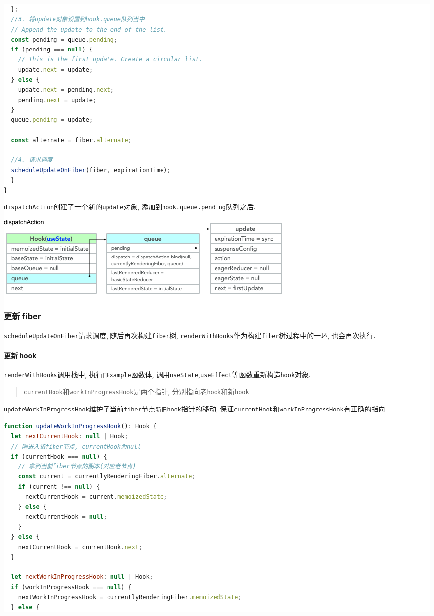 ```js
  };
  //3. 将update对象设置到hook.queue队列当中
  // Append the update to the end of the list.
  const pending = queue.pending;
  if (pending === null) {
    // This is the first update. Create a circular list.
    update.next = update;
  } else {
    update.next = pending.next;
    pending.next = update;
  }
  queue.pending = update;

  const alternate = fiber.alternate;

  //4. 请求调度
  scheduleUpdateOnFiber(fiber, expirationTime);
  }
}
```

`dispatchAction`创建了一个新的`update`对象, 添加到`hook.queue.pending`队列之后.

![](../snapshots/hook/dispatchAction.png)

### 更新 fiber

`scheduleUpdateOnFiber`请求调度, 随后再次构建`fiber`树, `renderWithHooks`作为构建`fiber`树过程中的一环, 也会再次执行.

#### 更新 hook

`renderWithHooks`调用栈中, 执行`Example`函数体, 调用`useState`,`useEffect`等函数重新构造`hook`对象.

> `currentHook`和`workInProgressHook`是两个指针, 分别指向老`hook`和新`hook`

`updateWorkInProgressHook`维护了当前`fiber`节点`新旧hook`指针的移动, 保证`currentHook`和`workInProgressHook`有正确的指向

```js
function updateWorkInProgressHook(): Hook {
  let nextCurrentHook: null | Hook;
  // 刚进入该fiber节点, currentHook为null
  if (currentHook === null) {
    // 拿到当前fiber节点的副本(对应老节点)
    const current = currentlyRenderingFiber.alternate;
    if (current !== null) {
      nextCurrentHook = current.memoizedState;
    } else {
      nextCurrentHook = null;
    }
  } else {
    nextCurrentHook = currentHook.next;
  }

  let nextWorkInProgressHook: null | Hook;
  if (workInProgressHook === null) {
    nextWorkInProgressHook = currentlyRenderingFiber.memoizedState;
  } else {
```